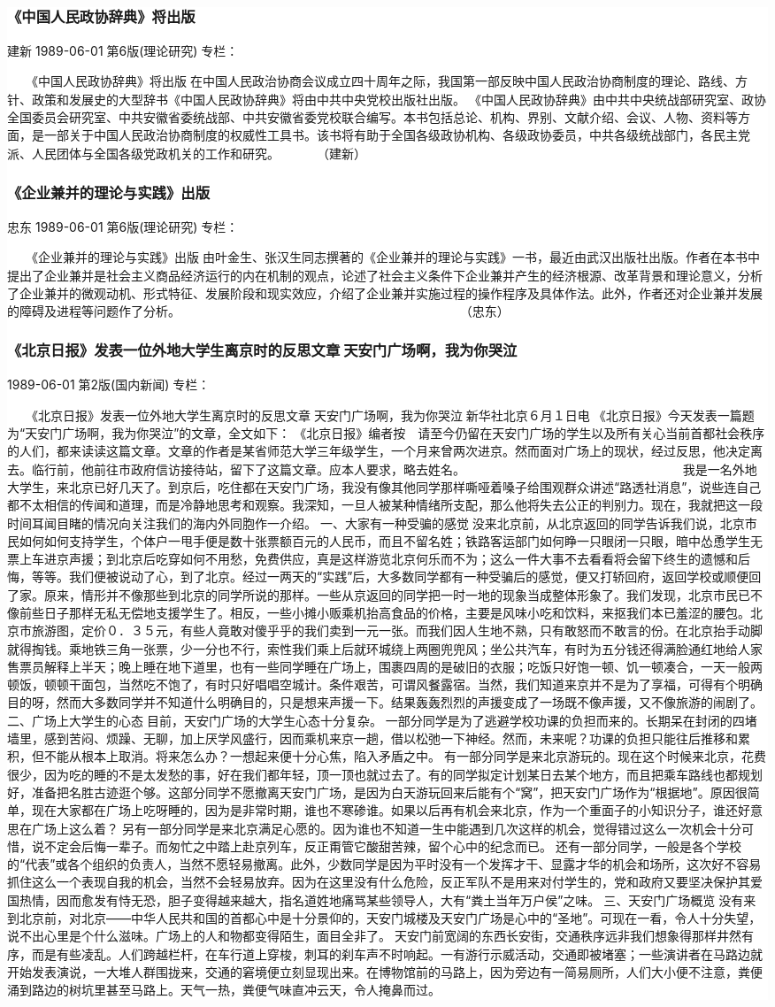 ### 《中国人民政协辞典》将出版
建新
1989-06-01
第6版(理论研究)
专栏：

　　《中国人民政协辞典》将出版
    在中国人民政治协商会议成立四十周年之际，我国第一部反映中国人民政治协商制度的理论、路线、方针、政策和发展史的大型辞书《中国人民政协辞典》将由中共中央党校出版社出版。
    《中国人民政协辞典》由中共中央统战部研究室、政协全国委员会研究室、中共安徽省委统战部、中共安徽省委党校联合编写。本书包括总论、机构、界别、文献介绍、会议、人物、资料等方面，是一部关于中国人民政治协商制度的权威性工具书。该书将有助于全国各级政协机构、各级政协委员，中共各级统战部门，各民主党派、人民团体与全国各级党政机关的工作和研究。　　　　（建新）


### 《企业兼并的理论与实践》出版
忠东
1989-06-01
第6版(理论研究)
专栏：

　　《企业兼并的理论与实践》出版
    由叶金生、张汉生同志撰著的《企业兼并的理论与实践》一书，最近由武汉出版社出版。作者在本书中提出了企业兼并是社会主义商品经济运行的内在机制的观点，论述了社会主义条件下企业兼并产生的经济根源、改革背景和理论意义，分析了企业兼并的微观动机、形式特征、发展阶段和现实效应，介绍了企业兼并实施过程的操作程序及具体作法。此外，作者还对企业兼并发展的障碍及进程等问题作了分析。　　　　
　
　　　　　　　　　　　　　　　　　　（忠东）


### 《北京日报》发表一位外地大学生离京时的反思文章  天安门广场啊，我为你哭泣

1989-06-01
第2版(国内新闻)
专栏：

　　《北京日报》发表一位外地大学生离京时的反思文章
    天安门广场啊，我为你哭泣
    新华社北京６月１日电  《北京日报》今天发表一篇题为“天安门广场啊，我为你哭泣”的文章，全文如下：
    《北京日报》编者按　请至今仍留在天安门广场的学生以及所有关心当前首都社会秩序的人们，都来读读这篇文章。文章的作者是某省师范大学三年级学生，一个月来曾两次进京。然而面对广场上的现状，经过反思，他决定离去。临行前，他前往市政府信访接待站，留下了这篇文章。应本人要求，略去姓名。
　　　　　　　　　　　　　　　　　
    我是一名外地大学生，来北京已好几天了。到京后，吃住都在天安门广场，我没有像其他同学那样嘶哑着嗓子给围观群众讲述“路透社消息”，说些连自己都不太相信的传闻和道理，而是冷静地思考和观察。我深知，一旦人被某种情绪所支配，那么他将失去公正的判别力。现在，我就把这一段时间耳闻目睹的情况向关注我们的海内外同胞作一介绍。
    一、大家有一种受骗的感觉
    没来北京前，从北京返回的同学告诉我们说，北京市民如何如何支持学生，个体户一甩手便是数十张票额百元的人民币，而且不留名姓；铁路客运部门如何睁一只眼闭一只眼，暗中怂恿学生无票上车进京声援；到北京后吃穿如何不用愁，免费供应，真是这样游览北京何乐而不为；这么一件大事不去看看将会留下终生的遗憾和后悔，等等。我们便被说动了心，到了北京。经过一两天的“实践”后，大多数同学都有一种受骗后的感觉，便又打轿回府，返回学校或顺便回了家。原来，情形并不像那些到北京的同学所说的那样。一些从京返回的同学把一时一地的现象当成整体形象了。我们发现，北京市民已不像前些日子那样无私无偿地支援学生了。相反，一些小摊小贩乘机抬高食品的价格，主要是风味小吃和饮料，来抠我们本已羞涩的腰包。北京市旅游图，定价０．３５元，有些人竟敢对傻乎乎的我们卖到一元一张。而我们因人生地不熟，只有敢怒而不敢言的份。在北京抬手动脚就得掏钱。乘地铁三角一张票，少一分也不行，索性我们乘上后就环城绕上两圈兜兜风；坐公共汽车，有时为五分钱还得满脸通红地给人家售票员解释上半天；晚上睡在地下道里，也有一些同学睡在广场上，围裹四周的是破旧的衣服；吃饭只好饱一顿、饥一顿凑合，一天一般两顿饭，顿顿干面包，当然吃不饱了，有时只好唱唱空城计。条件艰苦，可谓风餐露宿。当然，我们知道来京并不是为了享福，可得有个明确目的呀，然而大多数同学并不知道什么明确目的，只是想来声援一下。结果轰轰烈烈的声援变成了一场既不像声援，又不像旅游的闹剧了。
    二、广场上大学生的心态
    目前，天安门广场的大学生心态十分复杂。
    一部分同学是为了逃避学校功课的负担而来的。长期呆在封闭的四堵墙里，感到苦闷、烦躁、无聊，加上厌学风盛行，因而乘机来京一趟，借以松弛一下神经。然而，未来呢？功课的负担只能往后推移和累积，但不能从根本上取消。将来怎么办？一想起来便十分心焦，陷入矛盾之中。
    有一部分同学是来北京游玩的。现在这个时候来北京，花费很少，因为吃的睡的不是太发愁的事，好在我们都年轻，顶一顶也就过去了。有的同学拟定计划某日去某个地方，而且把乘车路线也都规划好，准备把名胜古迹逛个够。这部分同学不愿撤离天安门广场，是因为白天游玩回来后能有个“窝”，把天安门广场作为“根据地”。原因很简单，现在大家都在广场上吃呀睡的，因为是非常时期，谁也不寒碜谁。如果以后再有机会来北京，作为一个重面子的小知识分子，谁还好意思在广场上这么着？
    另有一部分同学是来北京满足心愿的。因为谁也不知道一生中能遇到几次这样的机会，觉得错过这么一次机会十分可惜，说不定会后悔一辈子。而匆忙之中踏上赴京列车，反正甭管它酸甜苦辣，留个心中的纪念而已。
    还有一部分同学，一般是各个学校的“代表”或各个组织的负责人，当然不愿轻易撤离。此外，少数同学是因为平时没有一个发挥才干、显露才华的机会和场所，这次好不容易抓住这么一个表现自我的机会，当然不会轻易放弃。因为在这里没有什么危险，反正军队不是用来对付学生的，党和政府又要坚决保护其爱国热情，因而愈发有恃无恐，胆子变得越来越大，指名道姓地痛骂某些领导人，大有“粪土当年万户侯”之味。
    三、天安门广场概览
    没有来到北京前，对北京——中华人民共和国的首都心中是十分景仰的，天安门城楼及天安门广场是心中的“圣地”。可现在一看，令人十分失望，说不出心里是个什么滋味。广场上的人和物都变得陌生，面目全非了。
    天安门前宽阔的东西长安街，交通秩序远非我们想象得那样井然有序，而是有些凌乱。人们跨越栏杆，在车行道上穿梭，刺耳的刹车声不时响起。一有游行示威活动，交通即被堵塞；一些演讲者在马路边就开始发表演说，一大堆人群围拢来，交通的窘境便立刻显现出来。在博物馆前的马路上，因为旁边有一简易厕所，人们大小便不注意，粪便涌到路边的树坑里甚至马路上。天气一热，粪便气味直冲云天，令人掩鼻而过。